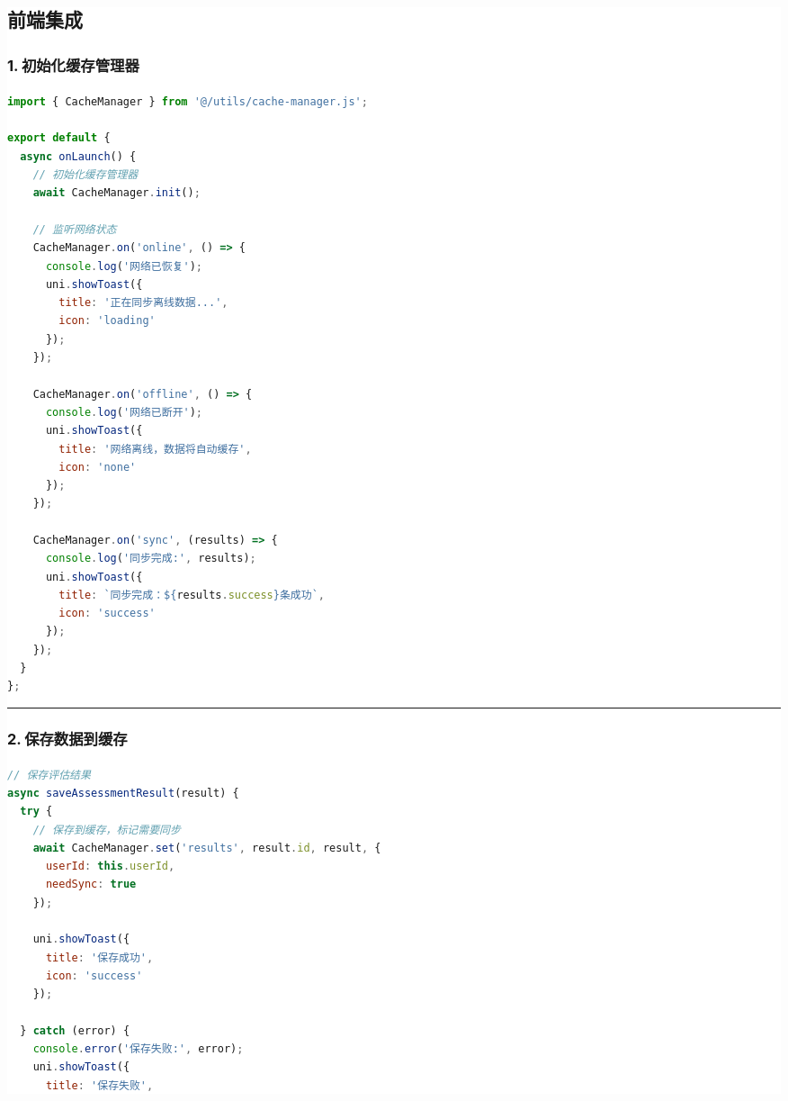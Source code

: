 
## 前端集成

### 1. 初始化缓存管理器

```javascript
import { CacheManager } from '@/utils/cache-manager.js';

export default {
  async onLaunch() {
    // 初始化缓存管理器
    await CacheManager.init();
    
    // 监听网络状态
    CacheManager.on('online', () => {
      console.log('网络已恢复');
      uni.showToast({
        title: '正在同步离线数据...',
        icon: 'loading'
      });
    });
    
    CacheManager.on('offline', () => {
      console.log('网络已断开');
      uni.showToast({
        title: '网络离线，数据将自动缓存',
        icon: 'none'
      });
    });
    
    CacheManager.on('sync', (results) => {
      console.log('同步完成:', results);
      uni.showToast({
        title: `同步完成：${results.success}条成功`,
        icon: 'success'
      });
    });
  }
};
```

---

### 2. 保存数据到缓存

```javascript
// 保存评估结果
async saveAssessmentResult(result) {
  try {
    // 保存到缓存，标记需要同步
    await CacheManager.set('results', result.id, result, {
      userId: this.userId,
      needSync: true
    });
    
    uni.showToast({
      title: '保存成功',
      icon: 'success'
    });
    
  } catch (error) {
    console.error('保存失败:', error);
    uni.showToast({
      title: '保存失败',
```